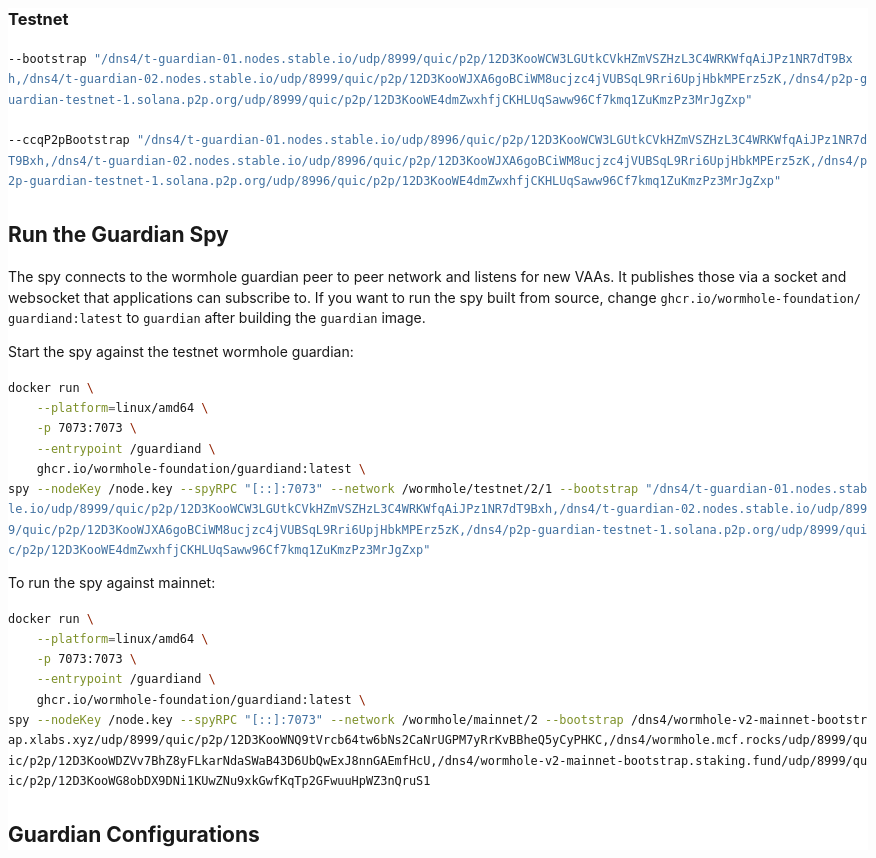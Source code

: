### Testnet

```bash
--bootstrap "/dns4/t-guardian-01.nodes.stable.io/udp/8999/quic/p2p/12D3KooWCW3LGUtkCVkHZmVSZHzL3C4WRKWfqAiJPz1NR7dT9Bxh,/dns4/t-guardian-02.nodes.stable.io/udp/8999/quic/p2p/12D3KooWJXA6goBCiWM8ucjzc4jVUBSqL9Rri6UpjHbkMPErz5zK,/dns4/p2p-guardian-testnet-1.solana.p2p.org/udp/8999/quic/p2p/12D3KooWE4dmZwxhfjCKHLUqSaww96Cf7kmq1ZuKmzPz3MrJgZxp"

--ccqP2pBootstrap "/dns4/t-guardian-01.nodes.stable.io/udp/8996/quic/p2p/12D3KooWCW3LGUtkCVkHZmVSZHzL3C4WRKWfqAiJPz1NR7dT9Bxh,/dns4/t-guardian-02.nodes.stable.io/udp/8996/quic/p2p/12D3KooWJXA6goBCiWM8ucjzc4jVUBSqL9Rri6UpjHbkMPErz5zK,/dns4/p2p-guardian-testnet-1.solana.p2p.org/udp/8996/quic/p2p/12D3KooWE4dmZwxhfjCKHLUqSaww96Cf7kmq1ZuKmzPz3MrJgZxp"
```

## Run the Guardian Spy

The spy connects to the wormhole guardian peer to peer network and listens for new VAAs. It publishes those via a socket and websocket that applications can subscribe to. If you want to run the spy built from source, change `ghcr.io/wormhole-foundation/guardiand:latest` to `guardian` after building the `guardian` image.

Start the spy against the testnet wormhole guardian:

```bash
docker run \
    --platform=linux/amd64 \
    -p 7073:7073 \
    --entrypoint /guardiand \
    ghcr.io/wormhole-foundation/guardiand:latest \
spy --nodeKey /node.key --spyRPC "[::]:7073" --network /wormhole/testnet/2/1 --bootstrap "/dns4/t-guardian-01.nodes.stable.io/udp/8999/quic/p2p/12D3KooWCW3LGUtkCVkHZmVSZHzL3C4WRKWfqAiJPz1NR7dT9Bxh,/dns4/t-guardian-02.nodes.stable.io/udp/8999/quic/p2p/12D3KooWJXA6goBCiWM8ucjzc4jVUBSqL9Rri6UpjHbkMPErz5zK,/dns4/p2p-guardian-testnet-1.solana.p2p.org/udp/8999/quic/p2p/12D3KooWE4dmZwxhfjCKHLUqSaww96Cf7kmq1ZuKmzPz3MrJgZxp"
```

To run the spy against mainnet:

```bash
docker run \
    --platform=linux/amd64 \
    -p 7073:7073 \
    --entrypoint /guardiand \
    ghcr.io/wormhole-foundation/guardiand:latest \
spy --nodeKey /node.key --spyRPC "[::]:7073" --network /wormhole/mainnet/2 --bootstrap /dns4/wormhole-v2-mainnet-bootstrap.xlabs.xyz/udp/8999/quic/p2p/12D3KooWNQ9tVrcb64tw6bNs2CaNrUGPM7yRrKvBBheQ5yCyPHKC,/dns4/wormhole.mcf.rocks/udp/8999/quic/p2p/12D3KooWDZVv7BhZ8yFLkarNdaSWaB43D6UbQwExJ8nnGAEmfHcU,/dns4/wormhole-v2-mainnet-bootstrap.staking.fund/udp/8999/quic/p2p/12D3KooWG8obDX9DNi1KUwZNu9xkGwfKqTp2GFwuuHpWZ3nQruS1
```

## Guardian Configurations
